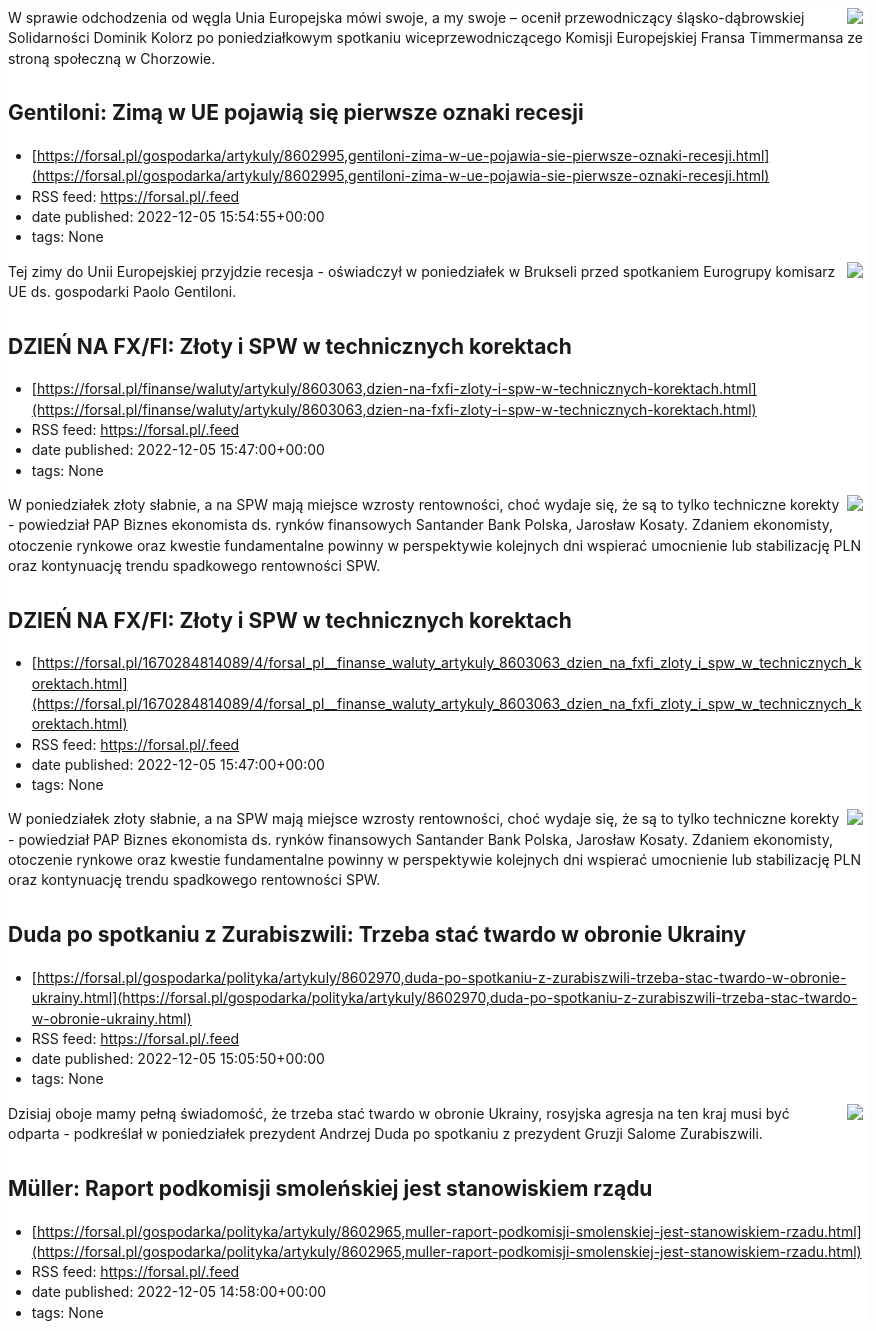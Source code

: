 <img align="right" hspace="5" src="https://forsal.pl/1670284814089/0/ocdn_eu__pulscms_transforms_1_A5sktkuTURBXy8wMjM1OTc3Yi05NGFlLTQ0MzctYmJjOS1mYzgwNDQ0NWQ2MWMuanBlZ5GTBc0BHcyg" />W sprawie odchodzenia od węgla Unia Europejska mówi swoje, a my swoje – ocenił przewodniczący śląsko-dąbrowskiej Solidarności Dominik Kolorz po poniedziałkowym spotkaniu wiceprzewodniczącego Komisji Europejskiej Fransa Timmermansa ze stroną społeczną w Chorzowie.

## Gentiloni: Zimą w UE pojawią się pierwsze oznaki recesji
 - [https://forsal.pl/gospodarka/artykuly/8602995,gentiloni-zima-w-ue-pojawia-sie-pierwsze-oznaki-recesji.html](https://forsal.pl/gospodarka/artykuly/8602995,gentiloni-zima-w-ue-pojawia-sie-pierwsze-oznaki-recesji.html)
 - RSS feed: https://forsal.pl/.feed
 - date published: 2022-12-05 15:54:55+00:00
 - tags: None

<img align="right" hspace="5" src="https://ocdn.eu/pulscms-transforms/1/4CCktkuTURBXy9kN2RjMjZkNi1hNjU3LTQwMDctYjg4Ni1kMTE0NTBkMzZkZjEuanBlZ5GTBc0BHcyg" />Tej zimy do Unii Europejskiej przyjdzie recesja - oświadczył w poniedziałek w Brukseli przed spotkaniem Eurogrupy komisarz UE ds. gospodarki Paolo Gentiloni.

## DZIEŃ NA FX/FI: Złoty i SPW w technicznych korektach
 - [https://forsal.pl/finanse/waluty/artykuly/8603063,dzien-na-fxfi-zloty-i-spw-w-technicznych-korektach.html](https://forsal.pl/finanse/waluty/artykuly/8603063,dzien-na-fxfi-zloty-i-spw-w-technicznych-korektach.html)
 - RSS feed: https://forsal.pl/.feed
 - date published: 2022-12-05 15:47:00+00:00
 - tags: None

<img align="right" hspace="5" src="https://ocdn.eu/pulscms-transforms/1/gMmktkuTURBXy9jOTViYzQyOC1kNTExLTRlNTAtODFhMy0wNjVlMGMyYWEyODMuanBlZ5GTBc0BHcyg" />W poniedziałek złoty słabnie, a na SPW mają miejsce wzrosty rentowności, choć wydaje się, że są to tylko techniczne korekty - powiedział PAP Biznes ekonomista ds. rynków finansowych Santander Bank Polska, Jarosław Kosaty. Zdaniem ekonomisty, otoczenie rynkowe oraz kwestie fundamentalne powinny w perspektywie kolejnych dni wspierać umocnienie lub stabilizację PLN oraz kontynuację trendu spadkowego rentowności SPW.

## DZIEŃ NA FX/FI: Złoty i SPW w technicznych korektach
 - [https://forsal.pl/1670284814089/4/forsal_pl__finanse_waluty_artykuly_8603063_dzien_na_fxfi_zloty_i_spw_w_technicznych_korektach.html](https://forsal.pl/1670284814089/4/forsal_pl__finanse_waluty_artykuly_8603063_dzien_na_fxfi_zloty_i_spw_w_technicznych_korektach.html)
 - RSS feed: https://forsal.pl/.feed
 - date published: 2022-12-05 15:47:00+00:00
 - tags: None

<img align="right" hspace="5" src="https://forsal.pl/1670284814089/0/ocdn_eu__pulscms_transforms_1_gMmktkuTURBXy9jOTViYzQyOC1kNTExLTRlNTAtODFhMy0wNjVlMGMyYWEyODMuanBlZ5GTBc0BHcyg" />W poniedziałek złoty słabnie, a na SPW mają miejsce wzrosty rentowności, choć wydaje się, że są to tylko techniczne korekty - powiedział PAP Biznes ekonomista ds. rynków finansowych Santander Bank Polska, Jarosław Kosaty. Zdaniem ekonomisty, otoczenie rynkowe oraz kwestie fundamentalne powinny w perspektywie kolejnych dni wspierać umocnienie lub stabilizację PLN oraz kontynuację trendu spadkowego rentowności SPW.

## Duda po spotkaniu z Zurabiszwili: Trzeba stać twardo w obronie Ukrainy
 - [https://forsal.pl/gospodarka/polityka/artykuly/8602970,duda-po-spotkaniu-z-zurabiszwili-trzeba-stac-twardo-w-obronie-ukrainy.html](https://forsal.pl/gospodarka/polityka/artykuly/8602970,duda-po-spotkaniu-z-zurabiszwili-trzeba-stac-twardo-w-obronie-ukrainy.html)
 - RSS feed: https://forsal.pl/.feed
 - date published: 2022-12-05 15:05:50+00:00
 - tags: None

<img align="right" hspace="5" src="https://ocdn.eu/pulscms-transforms/1/fdBktkuTURBXy8yMzJlOTBkNy03NTU4LTQ3NzEtYTU2My03ZjM0NDE1ZmUwMDAuanBlZ5GTBc0BHcyg" />Dzisiaj oboje mamy pełną świadomość, że trzeba stać twardo w obronie Ukrainy, rosyjska agresja na ten kraj musi być odparta - podkreślał w poniedziałek prezydent Andrzej Duda po spotkaniu z prezydent Gruzji Salome Zurabiszwili.

## Müller: Raport podkomisji smoleńskiej jest stanowiskiem rządu
 - [https://forsal.pl/gospodarka/polityka/artykuly/8602965,muller-raport-podkomisji-smolenskiej-jest-stanowiskiem-rzadu.html](https://forsal.pl/gospodarka/polityka/artykuly/8602965,muller-raport-podkomisji-smolenskiej-jest-stanowiskiem-rzadu.html)
 - RSS feed: https://forsal.pl/.feed
 - date published: 2022-12-05 14:58:00+00:00
 - tags: None

